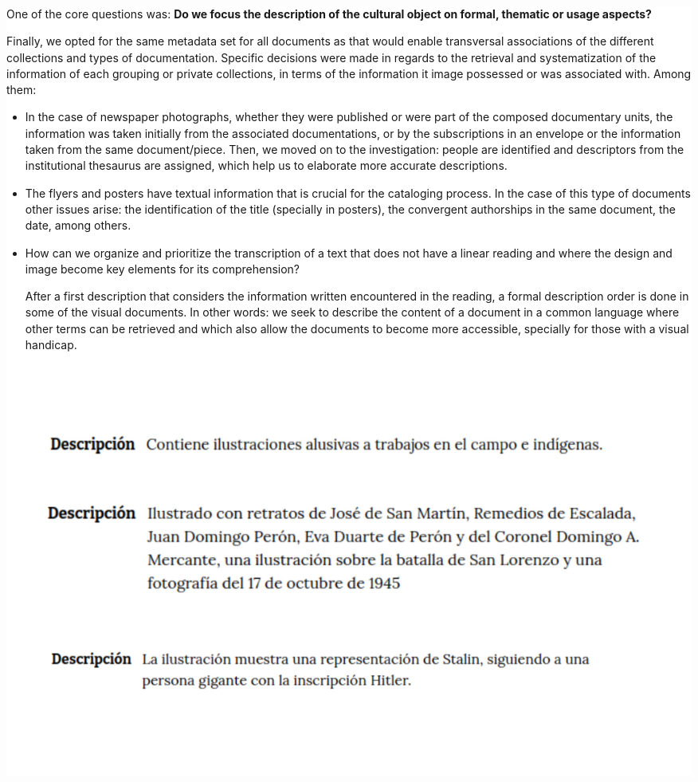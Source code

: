 One of the core questions was: **Do we focus the description of the cultural object on formal, thematic or usage aspects?**

Finally, we opted for the same metadata set for all documents as that would enable transversal associations of the different collections and types of documentation. Specific decisions were made in regards to the retrieval and systematization of the information of each grouping or private collections, in terms of the information it image possessed or was associated with. Among them:

- In the case of newspaper photographs, whether they were published or were part of the composed documentary units, the information was taken initially from the associated documentations, or by the subscriptions in an envelope or the information taken from the same document/piece. Then, we moved on to the investigation: people are identified and descriptors from the institutional thesaurus are assigned, which help us to elaborate more accurate descriptions.

- The flyers and posters have textual information that is crucial for the cataloging process. In the case of this type of documents other issues arise: the identification of the title (specially in posters), the convergent authorships in the same document, the date, among others.

- How can we organize and prioritize the transcription of a text that does not have a linear reading and where the design and image become key elements for its comprehension?

  After a first description that considers the information written encountered in the reading, a formal description order is done in some of the visual documents. In other words: we seek to describe the content of a document in a common language where other terms can be retrieved and which also allow the documents to become more accessible, specially for those with a visual handicap.

![Imagen 10](06/Imagen_10.jpg)

